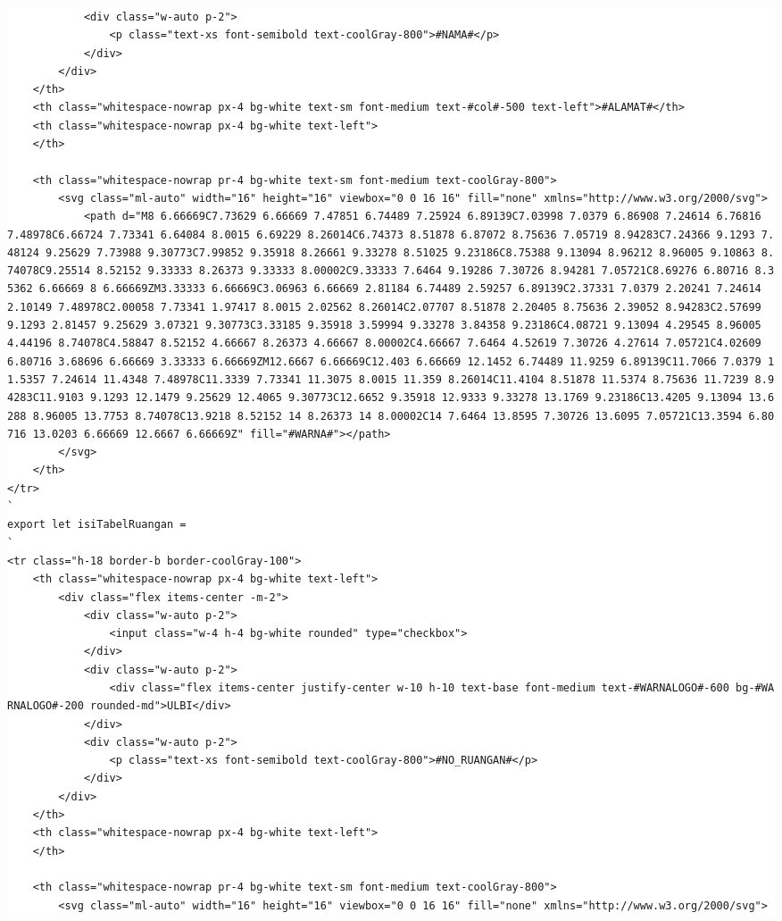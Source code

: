 ```
            <div class="w-auto p-2">
                <p class="text-xs font-semibold text-coolGray-800">#NAMA#</p>
            </div>
        </div>
    </th>
    <th class="whitespace-nowrap px-4 bg-white text-sm font-medium text-#col#-500 text-left">#ALAMAT#</th>
    <th class="whitespace-nowrap px-4 bg-white text-left">
    </th>
   
    <th class="whitespace-nowrap pr-4 bg-white text-sm font-medium text-coolGray-800">
        <svg class="ml-auto" width="16" height="16" viewbox="0 0 16 16" fill="none" xmlns="http://www.w3.org/2000/svg">
            <path d="M8 6.66669C7.73629 6.66669 7.47851 6.74489 7.25924 6.89139C7.03998 7.0379 6.86908 7.24614 6.76816 7.48978C6.66724 7.73341 6.64084 8.0015 6.69229 8.26014C6.74373 8.51878 6.87072 8.75636 7.05719 8.94283C7.24366 9.1293 7.48124 9.25629 7.73988 9.30773C7.99852 9.35918 8.26661 9.33278 8.51025 9.23186C8.75388 9.13094 8.96212 8.96005 9.10863 8.74078C9.25514 8.52152 9.33333 8.26373 9.33333 8.00002C9.33333 7.6464 9.19286 7.30726 8.94281 7.05721C8.69276 6.80716 8.35362 6.66669 8 6.66669ZM3.33333 6.66669C3.06963 6.66669 2.81184 6.74489 2.59257 6.89139C2.37331 7.0379 2.20241 7.24614 2.10149 7.48978C2.00058 7.73341 1.97417 8.0015 2.02562 8.26014C2.07707 8.51878 2.20405 8.75636 2.39052 8.94283C2.57699 9.1293 2.81457 9.25629 3.07321 9.30773C3.33185 9.35918 3.59994 9.33278 3.84358 9.23186C4.08721 9.13094 4.29545 8.96005 4.44196 8.74078C4.58847 8.52152 4.66667 8.26373 4.66667 8.00002C4.66667 7.6464 4.52619 7.30726 4.27614 7.05721C4.02609 6.80716 3.68696 6.66669 3.33333 6.66669ZM12.6667 6.66669C12.403 6.66669 12.1452 6.74489 11.9259 6.89139C11.7066 7.0379 11.5357 7.24614 11.4348 7.48978C11.3339 7.73341 11.3075 8.0015 11.359 8.26014C11.4104 8.51878 11.5374 8.75636 11.7239 8.94283C11.9103 9.1293 12.1479 9.25629 12.4065 9.30773C12.6652 9.35918 12.9333 9.33278 13.1769 9.23186C13.4205 9.13094 13.6288 8.96005 13.7753 8.74078C13.9218 8.52152 14 8.26373 14 8.00002C14 7.6464 13.8595 7.30726 13.6095 7.05721C13.3594 6.80716 13.0203 6.66669 12.6667 6.66669Z" fill="#WARNA#"></path>
        </svg>
    </th>
</tr>
`
export let isiTabelRuangan =
`
<tr class="h-18 border-b border-coolGray-100">
    <th class="whitespace-nowrap px-4 bg-white text-left">
        <div class="flex items-center -m-2">
            <div class="w-auto p-2">
                <input class="w-4 h-4 bg-white rounded" type="checkbox">
            </div>
            <div class="w-auto p-2">
                <div class="flex items-center justify-center w-10 h-10 text-base font-medium text-#WARNALOGO#-600 bg-#WARNALOGO#-200 rounded-md">ULBI</div>
            </div>
            <div class="w-auto p-2">
                <p class="text-xs font-semibold text-coolGray-800">#NO_RUANGAN#</p>
            </div>
        </div>
    </th>
    <th class="whitespace-nowrap px-4 bg-white text-left">
    </th>
   
    <th class="whitespace-nowrap pr-4 bg-white text-sm font-medium text-coolGray-800">
        <svg class="ml-auto" width="16" height="16" viewbox="0 0 16 16" fill="none" xmlns="http://www.w3.org/2000/svg">
```